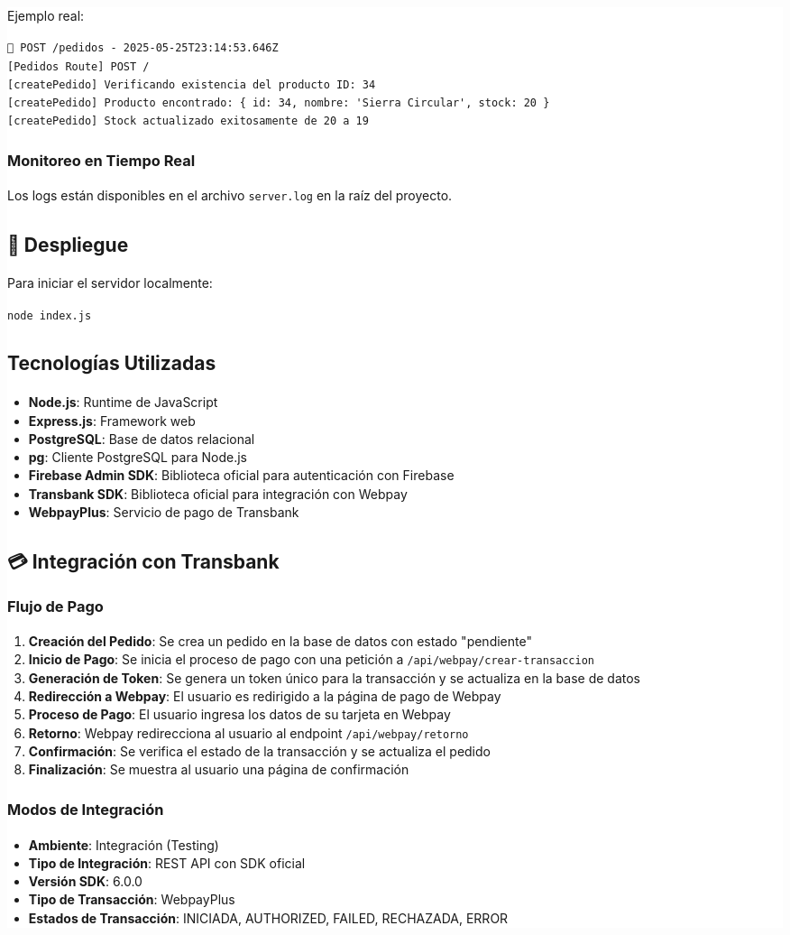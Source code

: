 Ejemplo real:
```
📝 POST /pedidos - 2025-05-25T23:14:53.646Z
[Pedidos Route] POST /
[createPedido] Verificando existencia del producto ID: 34
[createPedido] Producto encontrado: { id: 34, nombre: 'Sierra Circular', stock: 20 }
[createPedido] Stock actualizado exitosamente de 20 a 19
```

### Monitoreo en Tiempo Real

Los logs están disponibles en el archivo `server.log` en la raíz del proyecto.

## 🚀 Despliegue

Para iniciar el servidor localmente:
```bash
node index.js
```

## Tecnologías Utilizadas

- **Node.js**: Runtime de JavaScript
- **Express.js**: Framework web
- **PostgreSQL**: Base de datos relacional
- **pg**: Cliente PostgreSQL para Node.js
- **Firebase Admin SDK**: Biblioteca oficial para autenticación con Firebase
- **Transbank SDK**: Biblioteca oficial para integración con Webpay
- **WebpayPlus**: Servicio de pago de Transbank

## 💳 Integración con Transbank

### Flujo de Pago

1. **Creación del Pedido**: Se crea un pedido en la base de datos con estado "pendiente"
2. **Inicio de Pago**: Se inicia el proceso de pago con una petición a `/api/webpay/crear-transaccion`
3. **Generación de Token**: Se genera un token único para la transacción y se actualiza en la base de datos
4. **Redirección a Webpay**: El usuario es redirigido a la página de pago de Webpay
5. **Proceso de Pago**: El usuario ingresa los datos de su tarjeta en Webpay
6. **Retorno**: Webpay redirecciona al usuario al endpoint `/api/webpay/retorno`
7. **Confirmación**: Se verifica el estado de la transacción y se actualiza el pedido
8. **Finalización**: Se muestra al usuario una página de confirmación

### Modos de Integración

- **Ambiente**: Integración (Testing)
- **Tipo de Integración**: REST API con SDK oficial
- **Versión SDK**: 6.0.0
- **Tipo de Transacción**: WebpayPlus
- **Estados de Transacción**: INICIADA, AUTHORIZED, FAILED, RECHAZADA, ERROR
